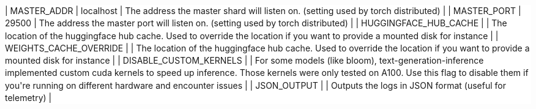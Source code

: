 | MASTER_ADDR              |          localhost          | The address the master shard will listen on. (setting used by torch distributed)                                                                                                                                                                                                                                                                                                                                                                                                                                                                                                                                                                                                                                                                                                                                                                                                                                                                                          |
| MASTER_PORT              |            29500            | The address the master port will listen on. (setting used by torch distributed)                                                                                                                                                                                                                                                                                                                                                                                                                                                                                                                                                                                                                                                                                                                                                                                                                                                                                           |
| HUGGINGFACE_HUB_CACHE    |                             | The location of the huggingface hub cache. Used to override the location if you want to provide a mounted disk for instance                                                                                                                                                                                                                                                                                                                                                                                                                                                                                                                                                                                                                                                                                                                                                                                                                                               |
| WEIGHTS_CACHE_OVERRIDE   |                             | The location of the huggingface hub cache. Used to override the location if you want to provide a mounted disk for instance                                                                                                                                                                                                                                                                                                                                                                                                                                                                                                                                                                                                                                                                                                                                                                                                                                               |
| DISABLE_CUSTOM_KERNELS   |                             | For some models (like bloom), text-generation-inference implemented custom cuda kernels to speed up inference. Those kernels were only tested on A100. Use this flag to disable them if you're running on different hardware and encounter issues                                                                                                                                                                                                                                                                                                                                                                                                                                                                                                                                                                                                                                                                                                                         |
| JSON_OUTPUT              |                             | Outputs the logs in JSON format (useful for telemetry)                                                                                                                                                                                                                                                                                                                                                                                                                                                                                                                                                                                                                                                                                                                                                                                                                                                                                                                    |